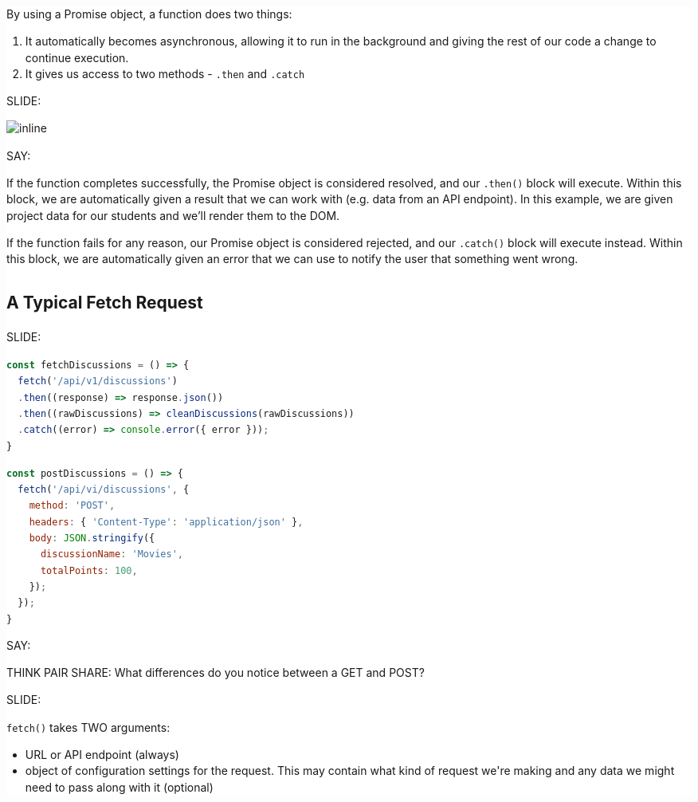 By using a Promise object, a function does two things:

1. It automatically becomes asynchronous, allowing it to run in the background and giving the rest of our code a change to continue execution.
2. It gives us access to two methods - `.then` and `.catch`

SLIDE:

![inline](https://wtcindia.files.wordpress.com/2016/06/promises.png?w=605)

SAY:

If the function completes successfully, the Promise object is considered resolved, and our `.then()` block will execute. Within this block, we are automatically given a result that we can work with (e.g. data from an API endpoint). In this example, we are given project data for our students and we’ll render them to the DOM.

If the function fails for any reason, our Promise object is considered rejected, and our `.catch()` block will execute instead. Within this block, we are automatically given an error that we can use to notify the user that something went wrong.

## A Typical Fetch Request

SLIDE:

```js
const fetchDiscussions = () => {
  fetch('/api/v1/discussions')
  .then((response) => response.json())
  .then((rawDiscussions) => cleanDiscussions(rawDiscussions))
  .catch((error) => console.error({ error }));
}
```

```js
const postDiscussions = () => {
  fetch('/api/vi/discussions', {
    method: 'POST',
    headers: { 'Content-Type': 'application/json' },
    body: JSON.stringify({
      discussionName: 'Movies',
      totalPoints: 100,
    });
  });
}
```

SAY:

THINK PAIR SHARE: What differences do you notice between a GET and POST?

SLIDE:

`fetch()` takes TWO arguments:

- URL or API endpoint (always)
- object of configuration settings for the request. This may contain what kind of request we're making and any data we might need to pass along with it (optional)
